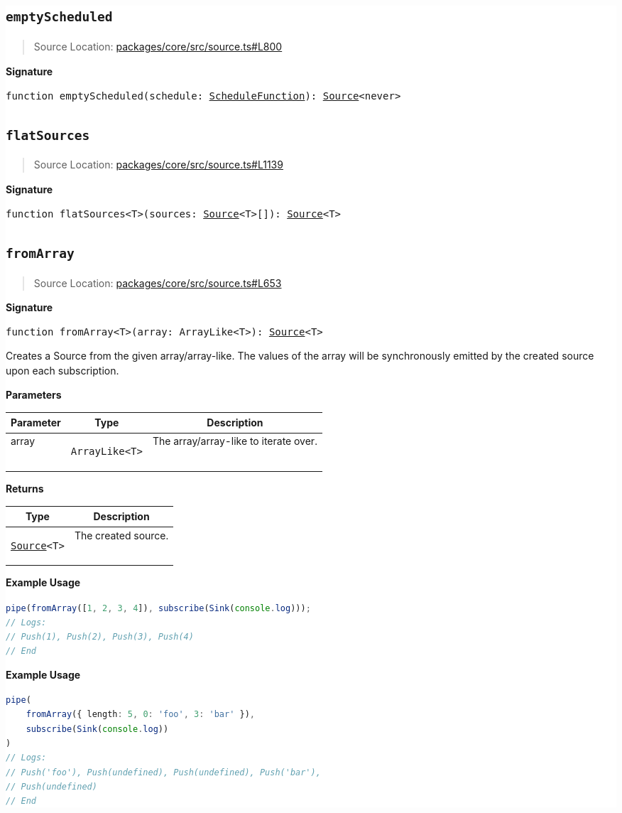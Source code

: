 ## <a name="emptyScheduled"></a><code>emptyScheduled</code>

> Source Location: [packages\/core\/src\/source.ts#L800](..\/packages\/core\/src\/source.ts#L800)

<b>Signature</b>

<pre>function emptyScheduled(schedule: <a href="01-00-api-basics.md#ScheduleFunction">ScheduleFunction</a>): <a href="01-00-api-basics.md#Source-Interface">Source</a>&lt;never&gt;</pre>

## <a name="flatSources"></a><code>flatSources</code>

> Source Location: [packages\/core\/src\/source.ts#L1139](..\/packages\/core\/src\/source.ts#L1139)

<b>Signature</b>

<pre>function flatSources&lt;T&gt;(sources: <a href="01-00-api-basics.md#Source-Interface">Source</a>&lt;T&gt;[]): <a href="01-00-api-basics.md#Source-Interface">Source</a>&lt;T&gt;</pre>

## <a name="fromArray"></a><code>fromArray</code>

> Source Location: [packages\/core\/src\/source.ts#L653](..\/packages\/core\/src\/source.ts#L653)

<b>Signature</b>

<pre>function fromArray&lt;T&gt;(array: ArrayLike&lt;T&gt;): <a href="01-00-api-basics.md#Source-Interface">Source</a>&lt;T&gt;</pre>

Creates a Source from the given array\/array-like. The values of the array will be synchronously emitted by the created source upon each subscription.

<b>Parameters</b>

| Parameter | Type | Description |
| --- | --- | --- |
| array | <pre lang="ts">ArrayLike&lt;T&gt;</pre> | The array\/array-like to iterate over. |

<b>Returns</b>

| Type | Description |
| --- | --- |
| <pre>[Source](01-00-api-basics.md#Source-Interface)&lt;T&gt;</pre> | The created source. |

<b>Example Usage</b>

```ts
pipe(fromArray([1, 2, 3, 4]), subscribe(Sink(console.log)));
// Logs:
// Push(1), Push(2), Push(3), Push(4)
// End
```

<b>Example Usage</b>

```ts
pipe(
    fromArray({ length: 5, 0: 'foo', 3: 'bar' }),
    subscribe(Sink(console.log))
)
// Logs:
// Push('foo'), Push(undefined), Push(undefined), Push('bar'),
// Push(undefined)
// End
```
